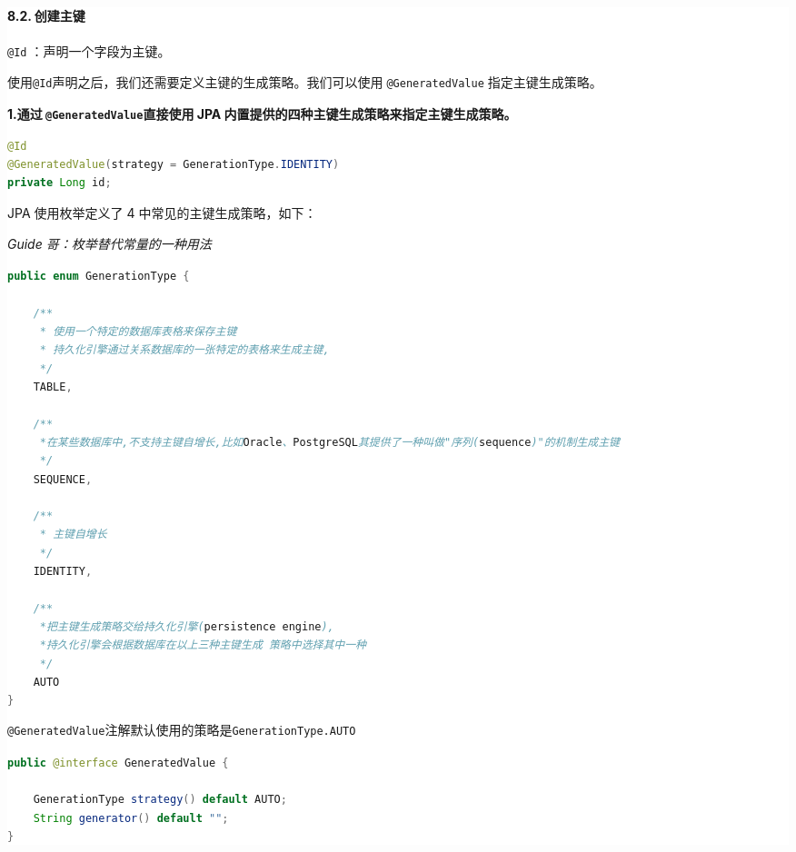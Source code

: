 #### 8.2. 创建主键

`@Id` ：声明一个字段为主键。

使用`@Id`声明之后，我们还需要定义主键的生成策略。我们可以使用 `@GeneratedValue` 指定主键生成策略。

**1.通过 `@GeneratedValue`直接使用 JPA 内置提供的四种主键生成策略来指定主键生成策略。**

```java
@Id
@GeneratedValue(strategy = GenerationType.IDENTITY)
private Long id;
```

JPA 使用枚举定义了 4 中常见的主键生成策略，如下：

_Guide 哥：枚举替代常量的一种用法_

```java
public enum GenerationType {

    /**
     * 使用一个特定的数据库表格来保存主键
     * 持久化引擎通过关系数据库的一张特定的表格来生成主键,
     */
    TABLE,

    /**
     *在某些数据库中,不支持主键自增长,比如Oracle、PostgreSQL其提供了一种叫做"序列(sequence)"的机制生成主键
     */
    SEQUENCE,

    /**
     * 主键自增长
     */
    IDENTITY,

    /**
     *把主键生成策略交给持久化引擎(persistence engine),
     *持久化引擎会根据数据库在以上三种主键生成 策略中选择其中一种
     */
    AUTO
}

```

`@GeneratedValue`注解默认使用的策略是`GenerationType.AUTO`

```java
public @interface GeneratedValue {

    GenerationType strategy() default AUTO;
    String generator() default "";
}
```
